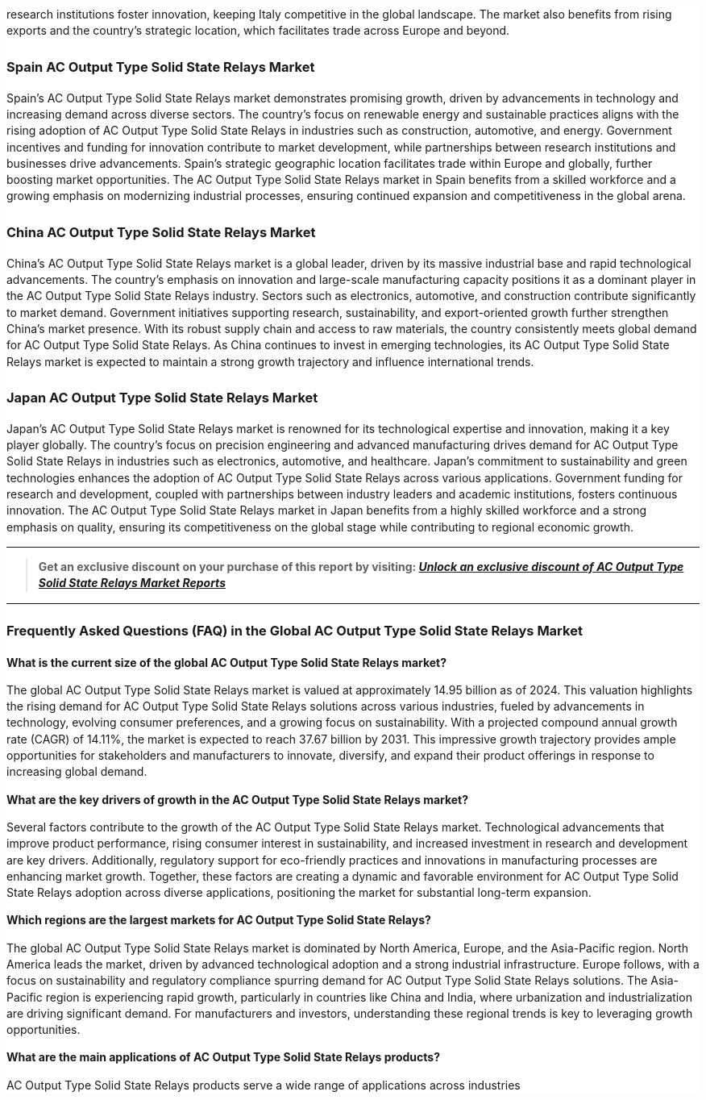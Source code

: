 research institutions foster innovation, keeping Italy competitive in the global landscape. The market also benefits from rising exports and the country&rsquo;s strategic location, which facilitates trade across Europe and beyond.</p><h3>Spain AC Output Type Solid State Relays Market</h3><p>Spain&rsquo;s AC Output Type Solid State Relays market demonstrates promising growth, driven by advancements in technology and increasing demand across diverse sectors. The country&rsquo;s focus on renewable energy and sustainable practices aligns with the rising adoption of AC Output Type Solid State Relays in industries such as construction, automotive, and energy. Government incentives and funding for innovation contribute to market development, while partnerships between research institutions and businesses drive advancements. Spain&rsquo;s strategic geographic location facilitates trade within Europe and globally, further boosting market opportunities. The AC Output Type Solid State Relays market in Spain benefits from a skilled workforce and a growing emphasis on modernizing industrial processes, ensuring continued expansion and competitiveness in the global arena.</p><h3>China AC Output Type Solid State Relays Market</h3><p>China&rsquo;s AC Output Type Solid State Relays market is a global leader, driven by its massive industrial base and rapid technological advancements. The country&rsquo;s emphasis on innovation and large-scale manufacturing capacity positions it as a dominant player in the AC Output Type Solid State Relays industry. Sectors such as electronics, automotive, and construction contribute significantly to market demand. Government initiatives supporting research, sustainability, and export-oriented growth further strengthen China&rsquo;s market presence. With its robust supply chain and access to raw materials, the country consistently meets global demand for AC Output Type Solid State Relays. As China continues to invest in emerging technologies, its AC Output Type Solid State Relays market is expected to maintain a strong growth trajectory and influence international trends.</p><h3>Japan AC Output Type Solid State Relays Market</h3><p>Japan&rsquo;s AC Output Type Solid State Relays market is renowned for its technological expertise and innovation, making it a key player globally. The country&rsquo;s focus on precision engineering and advanced manufacturing drives demand for AC Output Type Solid State Relays in industries such as electronics, automotive, and healthcare. Japan&rsquo;s commitment to sustainability and green technologies enhances the adoption of AC Output Type Solid State Relays across various applications. Government funding for research and development, coupled with partnerships between industry leaders and academic institutions, fosters continuous innovation. The AC Output Type Solid State Relays market in Japan benefits from a highly skilled workforce and a strong emphasis on quality, ensuring its competitiveness on the global stage while contributing to regional economic growth.</p><hr /><blockquote><p><strong>Get an exclusive discount on your purchase of this report by visiting: <em><a href="://marketresearchpulse.com/ask-for-discount/86566?utm_source=Github&amp;utm_medium=0116">Unlock an exclusive discount of AC Output Type Solid State Relays Market Reports</a></em>&nbsp;</strong></p></blockquote><hr /><h3>Frequently Asked Questions (FAQ) in the Global AC Output Type Solid State Relays Market</h3><p><strong>What is the current size of the global AC Output Type Solid State Relays market?</strong></p><p>The global AC Output Type Solid State Relays market is valued at approximately 14.95 billion as of 2024. This valuation highlights the rising demand for AC Output Type Solid State Relays solutions across various industries, fueled by advancements in technology, evolving consumer preferences, and a growing focus on sustainability. With a projected compound annual growth rate (CAGR) of 14.11%, the market is expected to reach 37.67 billion by 2031. This impressive growth trajectory provides ample opportunities for stakeholders and manufacturers to innovate, diversify, and expand their product offerings in response to increasing global demand.</p><p><strong>What are the key drivers of growth in the AC Output Type Solid State Relays market?</strong></p><p>Several factors contribute to the growth of the AC Output Type Solid State Relays market. Technological advancements that improve product performance, rising consumer interest in sustainability, and increased investment in research and development are key drivers. Additionally, regulatory support for eco-friendly practices and innovations in manufacturing processes are enhancing market growth. Together, these factors are creating a dynamic and favorable environment for AC Output Type Solid State Relays adoption across diverse applications, positioning the market for substantial long-term expansion.</p><p><strong>Which regions are the largest markets for AC Output Type Solid State Relays?</strong></p><p>The global AC Output Type Solid State Relays market is dominated by North America, Europe, and the Asia-Pacific region. North America leads the market, driven by advanced technological adoption and a strong industrial infrastructure. Europe follows, with a focus on sustainability and regulatory compliance spurring demand for AC Output Type Solid State Relays solutions. The Asia-Pacific region is experiencing rapid growth, particularly in countries like China and India, where urbanization and industrialization are driving significant demand. For manufacturers and investors, understanding these regional trends is key to leveraging growth opportunities.</p><p><strong>What are the main applications of AC Output Type Solid State Relays products?</strong></p><p>AC Output Type Solid State Relays products serve a wide range of applications across industries